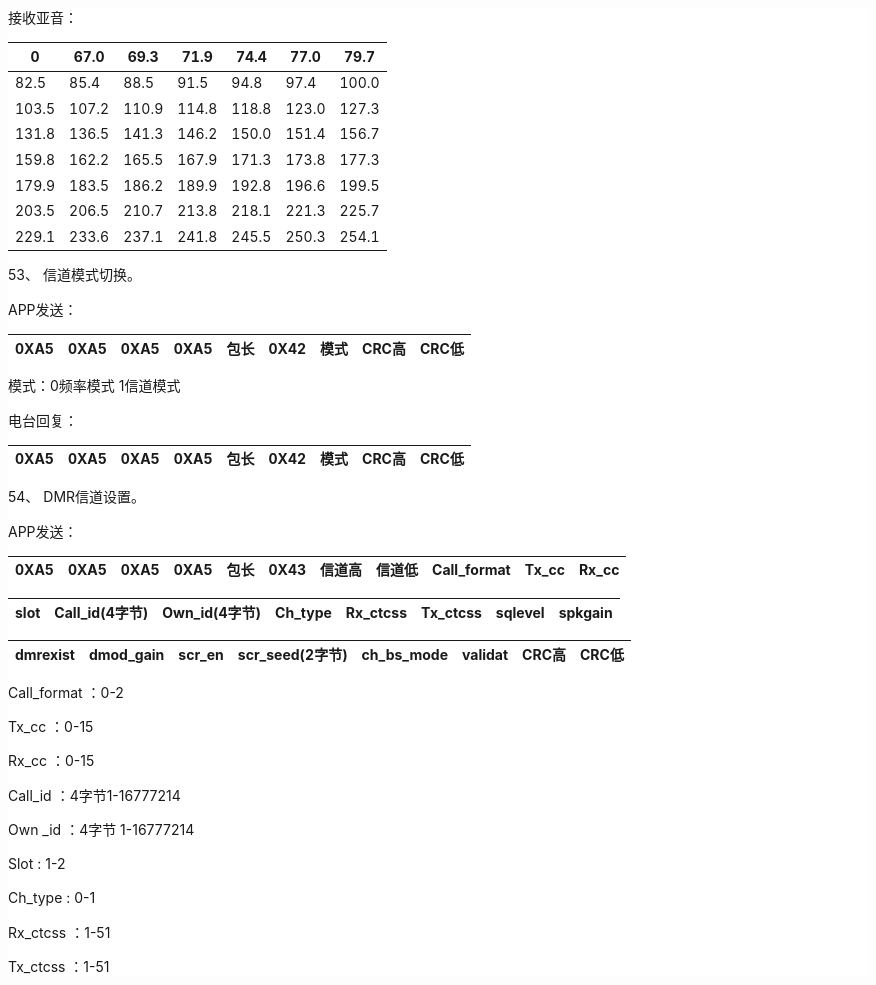 接收亚音：

| 0     | 67.0  | 69.3  | 71.9  | 74.4  | 77.0  | 79.7  |
| ----- | ----- | ----- | ----- | ----- | ----- | ----- |
| 82.5  | 85.4  | 88.5  | 91.5  | 94.8  | 97.4  | 100.0 |
| 103.5 | 107.2 | 110.9 | 114.8 | 118.8 | 123.0 | 127.3 |
| 131.8 | 136.5 | 141.3 | 146.2 | 150.0 | 151.4 | 156.7 |
| 159.8 | 162.2 | 165.5 | 167.9 | 171.3 | 173.8 | 177.3 |
| 179.9 | 183.5 | 186.2 | 189.9 | 192.8 | 196.6 | 199.5 |
| 203.5 | 206.5 | 210.7 | 213.8 | 218.1 | 221.3 | 225.7 |
| 229.1 | 233.6 | 237.1 | 241.8 | 245.5 | 250.3 | 254.1 |

53、 信道模式切换。

APP发送：

| 0XA5 | 0XA5 | 0XA5 | 0XA5 | 包长 | 0X42 | 模式 | CRC高 | CRC低 |
| ---- | ---- | ---- | ---- | ---- | ---- | ---- | ----- | ----- |

模式：0频率模式 1信道模式

电台回复：

| 0XA5 | 0XA5 | 0XA5 | 0XA5 | 包长 | 0X42 | 模式 | CRC高 | CRC低 |
| ---- | ---- | ---- | ---- | ---- | ---- | ---- | ----- | ----- |

54、 DMR信道设置。

APP发送：

| 0XA5 | 0XA5 | 0XA5 | 0XA5 | 包长 | 0X43 | 信道高 | 信道低 | Call_format | Tx_cc | Rx_cc |
| ---- | ---- | ---- | ---- | ---- | ---- | ------ | ------ | ----------- | ----- | ----- |

| slot | Call_id(4字节) | Own_id(4字节) | Ch_type | Rx_ctcss | Tx_ctcss | sqlevel | spkgain |
| ---- | -------------- | ------------- | ------- | -------- | -------- | ------- | ------- |

| dmrexist | dmod_gain | scr_en | scr_seed(2字节) | ch_bs_mode | validat | CRC高 | CRC低 |
| -------- | --------- | ------ | --------------- | ---------- | ------- | ----- | ----- |

Call_format ：0-2

Tx_cc ：0-15

Rx_cc ：0-15

Call_id ：4字节1-16777214

Own _id ：4字节 1-16777214

Slot : 1-2

Ch_type : 0-1

Rx_ctcss ：1-51

Tx_ctcss ：1-51
